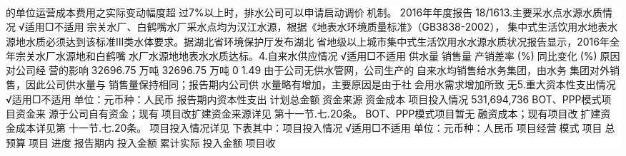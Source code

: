的单位运营成本费用之实际变动幅度超
过7%以上时，排水公司可以申请启动调价
机制。
2016年年度报告
18/1613.主要采水点水源水质情况
√适用□不适用
宗关水厂、白鹤嘴水厂采水点均为汉江水源，根据《地表水环境质量标准》（GB3838-2002），
集中式生活饮用水地表水源地水质必须达到该标准Ⅲ类水体要求。据湖北省环境保护厅发布湖北
省地级以上城市集中式生活饮用水水源水质状况报告显示，2016年全年宗关水厂水源地和白鹤嘴
水厂水源地地表水水质达标。4.自来水供应情况
√适用□不适用
供水量
销售量
产销差率
(%)
同比变化
(%)
原因
对公司经
营的影响
32696.75
万吨
32696.75
万吨
0
1.49
由于公司无供水管网，公司生产的
自来水均销售给水务集团，由水务
集团对外销售，因此公司供水量与
销售量保持相同；报告期内公司供
水量略有增加，主要原因是由于社
会用水需求增加所致
无5.重大资本性支出情况
√适用□不适用
单位：元币种：人民币
报告期内资本性支出
计划总金额
资金来源
资金成本
项目投入情况
531,694,736
BOT、PPP模式项目资金来
源于公司自有资金；现有
项目改扩建资金来源详见
第十一节.七.20条。
BOT、PPP模式项目暂无
融资成本；现有项目改
扩建资金成本详见第
十一节.七.20条。
项目投入情况详见
下表其中：项目投入情况
√适用□不适用
单位：元币种：人民币
项目经营
模式
项目
总预算
项目
进度
报告期内
投入金额
累计实际
投入金额
项目收